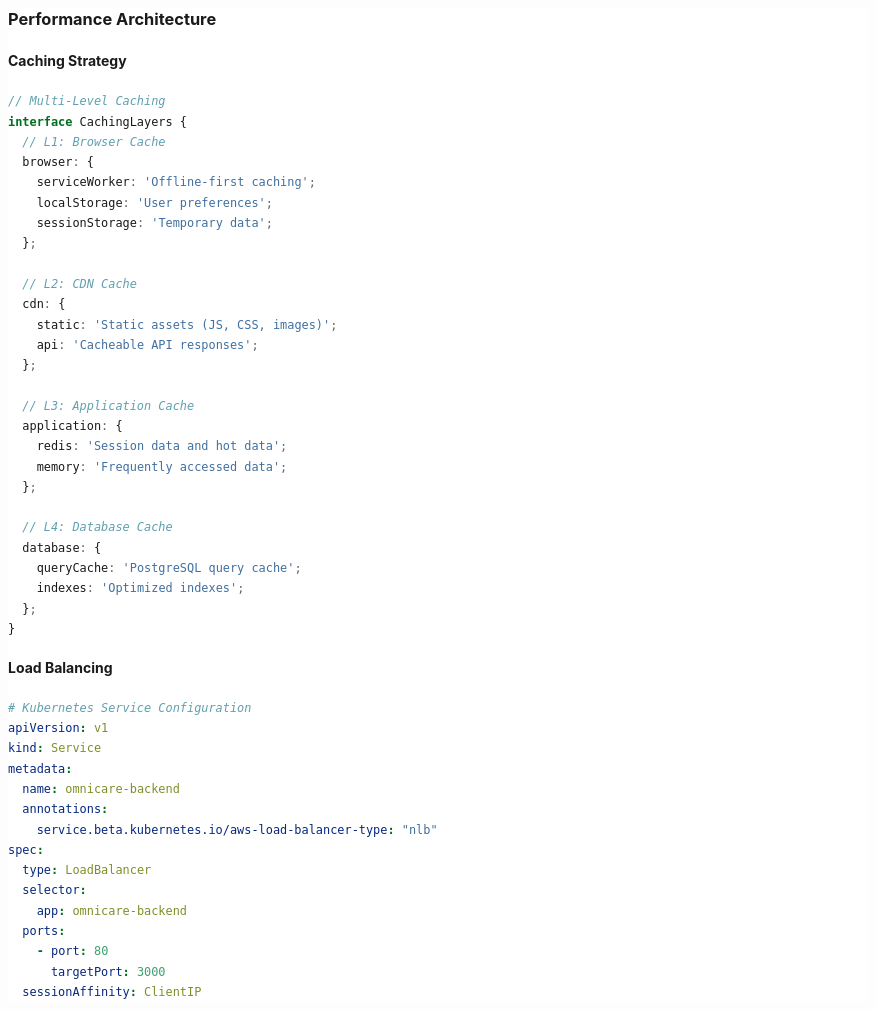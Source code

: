 ### Performance Architecture

#### Caching Strategy
```typescript
// Multi-Level Caching
interface CachingLayers {
  // L1: Browser Cache
  browser: {
    serviceWorker: 'Offline-first caching';
    localStorage: 'User preferences';
    sessionStorage: 'Temporary data';
  };
  
  // L2: CDN Cache
  cdn: {
    static: 'Static assets (JS, CSS, images)';
    api: 'Cacheable API responses';
  };
  
  // L3: Application Cache
  application: {
    redis: 'Session data and hot data';
    memory: 'Frequently accessed data';
  };
  
  // L4: Database Cache
  database: {
    queryCache: 'PostgreSQL query cache';
    indexes: 'Optimized indexes';
  };
}
```

#### Load Balancing
```yaml
# Kubernetes Service Configuration
apiVersion: v1
kind: Service
metadata:
  name: omnicare-backend
  annotations:
    service.beta.kubernetes.io/aws-load-balancer-type: "nlb"
spec:
  type: LoadBalancer
  selector:
    app: omnicare-backend
  ports:
    - port: 80
      targetPort: 3000
  sessionAffinity: ClientIP
```
